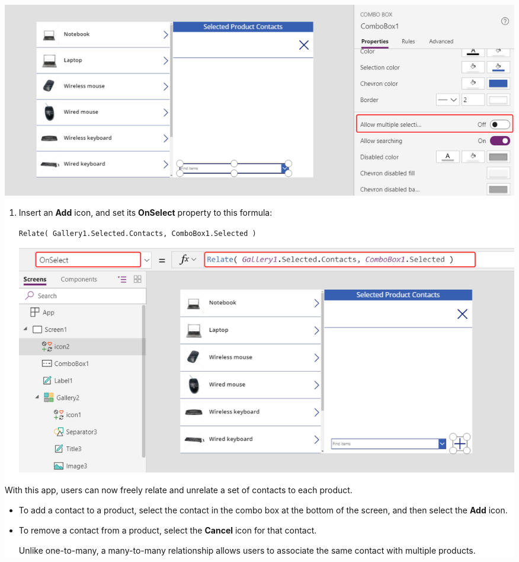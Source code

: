    ![Configure the combo box Layout property.](media/function-relate-unrelate/contacts-combo-right.png)

1. Insert an **Add** icon, and set its **OnSelect** property to this formula:

   ```powerapps-dot
   Relate( Gallery1.Selected.Contacts, ComboBox1.Selected )
   ```

   ![Configure Add icon.](media/function-relate-unrelate/contacts-relate.png)

With this app, users can now freely relate and unrelate a set of contacts to each product.

- To add a contact to a product, select the contact in the combo box at the bottom of the screen, and then select the **Add** icon.
- To remove a contact from a product, select the **Cancel** icon for that contact.

  Unlike one-to-many, a many-to-many relationship allows users to associate the same contact with multiple products.
